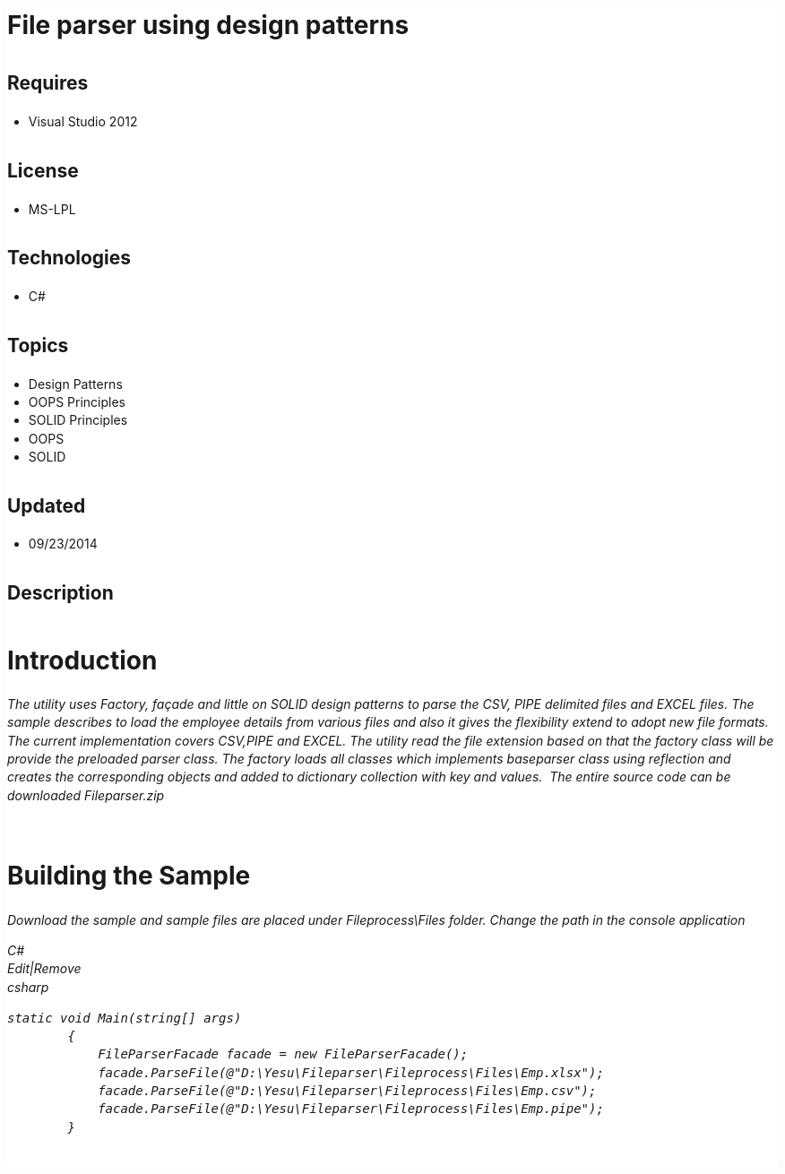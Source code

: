 # File parser using design patterns
## Requires
- Visual Studio 2012
## License
- MS-LPL
## Technologies
- C#
## Topics
- Design Patterns
- OOPS Principles
- SOLID Principles
- OOPS
- SOLID
## Updated
- 09/23/2014
## Description

<h1>Introduction</h1>
<p><em>The utility uses&nbsp;Factory, fa&ccedil;ade and little on SOLID design patterns to parse the CSV, PIPE delimited files and EXCEL files. The sample describes to load the employee details from various files and also it gives the flexibility extend to
 adopt new file formats. The current implementation covers CSV,PIPE and EXCEL. The utility read the file extension based on that the factory class will be provide the preloaded parser class. The factory loads all classes which implements baseparser class using
 reflection and creates the corresponding objects and added to dictionary collection with key and values. &nbsp;The entire source code can be downloaded&nbsp;<span>Fileparser.zip</span><br>
<br>
</em></p>
<h1><span>Building the Sample</span></h1>
<p><em>Download the sample and sample files are placed under Fileprocess\Files folder. Change the path in the console application&nbsp;
</em></p>
<div class="scriptcode"><em>
<div class="pluginEditHolder" pluginCommand="mceScriptCode">
<div class="title"><span>C#</span></div>
<div class="pluginLinkHolder"><span class="pluginEditHolderLink">Edit</span>|<span class="pluginRemoveHolderLink">Remove</span></div>
<span class="hidden">csharp</span>

<div class="preview">
<pre class="csharp"><span class="cs__keyword">static</span>&nbsp;<span class="cs__keyword">void</span>&nbsp;Main(<span class="cs__keyword">string</span>[]&nbsp;args)&nbsp;
&nbsp;&nbsp;&nbsp;&nbsp;&nbsp;&nbsp;&nbsp;&nbsp;{&nbsp;
&nbsp;&nbsp;&nbsp;&nbsp;&nbsp;&nbsp;&nbsp;&nbsp;&nbsp;&nbsp;&nbsp;&nbsp;FileParserFacade&nbsp;facade&nbsp;=&nbsp;<span class="cs__keyword">new</span>&nbsp;FileParserFacade();&nbsp;
&nbsp;&nbsp;&nbsp;&nbsp;&nbsp;&nbsp;&nbsp;&nbsp;&nbsp;&nbsp;&nbsp;&nbsp;facade.ParseFile(@<span class="cs__string">&quot;D:\Yesu\Fileparser\Fileprocess\Files\Emp.xlsx&quot;</span>);&nbsp;
&nbsp;&nbsp;&nbsp;&nbsp;&nbsp;&nbsp;&nbsp;&nbsp;&nbsp;&nbsp;&nbsp;&nbsp;facade.ParseFile(@<span class="cs__string">&quot;D:\Yesu\Fileparser\Fileprocess\Files\Emp.csv&quot;</span>);&nbsp;
&nbsp;&nbsp;&nbsp;&nbsp;&nbsp;&nbsp;&nbsp;&nbsp;&nbsp;&nbsp;&nbsp;&nbsp;facade.ParseFile(@<span class="cs__string">&quot;D:\Yesu\Fileparser\Fileprocess\Files\Emp.pipe&quot;</span>);&nbsp;
&nbsp;&nbsp;&nbsp;&nbsp;&nbsp;&nbsp;&nbsp;&nbsp;}</pre>
</div>
</div>
</em></div>
<p><em>&nbsp;</em></p>